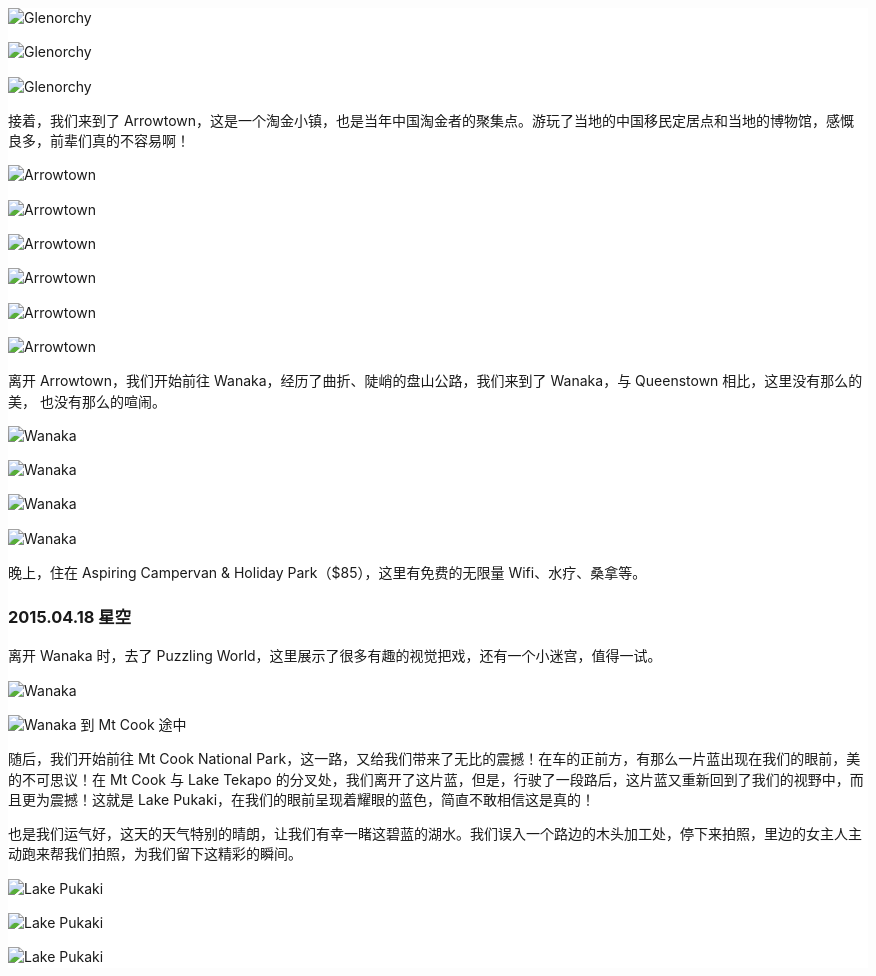![Glenorchy](./newzealand/108.jpg)

![Glenorchy](./newzealand/109.jpg)

![Glenorchy](./newzealand/110.jpg)

接着，我们来到了 Arrowtown，这是一个淘金小镇，也是当年中国淘金者的聚集点。游玩了当地的中国移民定居点和当地的博物馆，感慨良多，前辈们真的不容易啊！

![Arrowtown](./newzealand/111.jpg)

![Arrowtown](./newzealand/112.jpg)

![Arrowtown](./newzealand/113.jpg)

![Arrowtown](./newzealand/114.jpg)

![Arrowtown](./newzealand/115.jpg)

![Arrowtown](./newzealand/116.jpg)

离开 Arrowtown，我们开始前往 Wanaka，经历了曲折、陡峭的盘山公路，我们来到了 Wanaka，与 Queenstown 相比，这里没有那么的美， 也没有那么的喧闹。

![Wanaka](./newzealand/117.jpg)

![Wanaka](./newzealand/118.jpg)

![Wanaka](./newzealand/119.jpg)

![Wanaka](./newzealand/120.jpg)

晚上，住在 Aspiring Campervan & Holiday Park（$85），这里有免费的无限量 Wifi、水疗、桑拿等。

### 2015.04.18 星空

离开 Wanaka 时，去了 Puzzling World，这里展示了很多有趣的视觉把戏，还有一个小迷宫，值得一试。

![Wanaka](./newzealand/121.jpg)

![Wanaka 到 Mt Cook 途中](./newzealand/122.jpg)

随后，我们开始前往 Mt Cook National Park，这一路，又给我们带来了无比的震撼！在车的正前方，有那么一片蓝出现在我们的眼前，美的不可思议！在 Mt Cook 与 Lake Tekapo 的分叉处，我们离开了这片蓝，但是，行驶了一段路后，这片蓝又重新回到了我们的视野中，而且更为震撼！这就是 Lake Pukaki，在我们的眼前呈现着耀眼的蓝色，简直不敢相信这是真的！

也是我们运气好，这天的天气特别的晴朗，让我们有幸一睹这碧蓝的湖水。我们误入一个路边的木头加工处，停下来拍照，里边的女主人主动跑来帮我们拍照，为我们留下这精彩的瞬间。

![Lake Pukaki](./newzealand/123.jpg)

![Lake Pukaki](./newzealand/124.jpg)

![Lake Pukaki](./newzealand/125.jpg)
